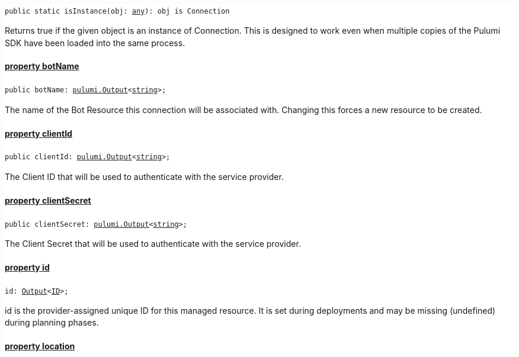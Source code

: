 
<pre class="highlight"><code><span class='kd'>public static </span>isInstance(obj: <span class='kd'><a href='https://www.typescriptlang.org/docs/handbook/basic-types.html#any'>any</a></span>): obj is Connection</code></pre>


Returns true if the given object is an instance of Connection.  This is designed to work even
when multiple copies of the Pulumi SDK have been loaded into the same process.

<h4 class="pdoc-member-header" id="Connection-botName">
<a class="pdoc-child-name" href="https://github.com/pulumi/pulumi-azure/blob/{{< param git_sha >}}/sdk/nodejs/bot/connection.ts#L68">property <b>botName</b></a>
</h4>

<pre class="highlight"><code><span class='kd'>public </span>botName: <a href='/docs/reference/pkg/nodejs/pulumi/pulumi/#Output'>pulumi.Output</a>&lt;<span class='kd'><a href='https://developer.mozilla.org/en-US/docs/Web/JavaScript/Reference/Global_Objects/String'>string</a></span>&gt;;</code></pre>

The name of the Bot Resource this connection will be associated with. Changing this forces a new resource to be created.

<h4 class="pdoc-member-header" id="Connection-clientId">
<a class="pdoc-child-name" href="https://github.com/pulumi/pulumi-azure/blob/{{< param git_sha >}}/sdk/nodejs/bot/connection.ts#L72">property <b>clientId</b></a>
</h4>

<pre class="highlight"><code><span class='kd'>public </span>clientId: <a href='/docs/reference/pkg/nodejs/pulumi/pulumi/#Output'>pulumi.Output</a>&lt;<span class='kd'><a href='https://developer.mozilla.org/en-US/docs/Web/JavaScript/Reference/Global_Objects/String'>string</a></span>&gt;;</code></pre>

The Client ID that will be used to authenticate with the service provider.

<h4 class="pdoc-member-header" id="Connection-clientSecret">
<a class="pdoc-child-name" href="https://github.com/pulumi/pulumi-azure/blob/{{< param git_sha >}}/sdk/nodejs/bot/connection.ts#L76">property <b>clientSecret</b></a>
</h4>

<pre class="highlight"><code><span class='kd'>public </span>clientSecret: <a href='/docs/reference/pkg/nodejs/pulumi/pulumi/#Output'>pulumi.Output</a>&lt;<span class='kd'><a href='https://developer.mozilla.org/en-US/docs/Web/JavaScript/Reference/Global_Objects/String'>string</a></span>&gt;;</code></pre>

The Client Secret that will be used to authenticate with the service provider.

<h4 class="pdoc-member-header" id="Connection-id">
<a class="pdoc-child-name" href="https://github.com/pulumi/pulumi-azure/blob/{{< param git_sha >}}/sdk/nodejs/bot/connection.ts#L38">property <b>id</b></a>
</h4>

<pre class="highlight"><code><span class='kd'></span>id: <a href='/docs/reference/pkg/nodejs/pulumi/pulumi/#Output'>Output</a>&lt;<a href='/docs/reference/pkg/nodejs/pulumi/pulumi/#ID'>ID</a>&gt;;</code></pre>

id is the provider-assigned unique ID for this managed resource.  It is set during
deployments and may be missing (undefined) during planning phases.

<h4 class="pdoc-member-header" id="Connection-location">
<a class="pdoc-child-name" href="https://github.com/pulumi/pulumi-azure/blob/{{< param git_sha >}}/sdk/nodejs/bot/connection.ts#L80">property <b>location</b></a>
</h4>
